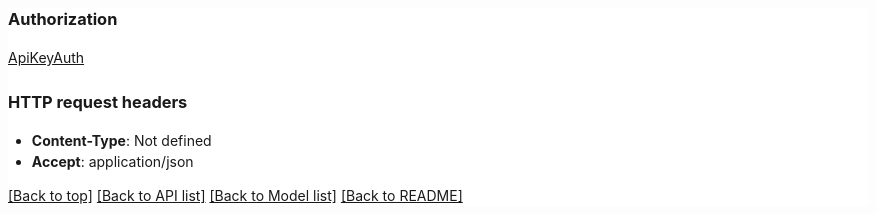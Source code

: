 ### Authorization

[ApiKeyAuth](../README.md#ApiKeyAuth)

### HTTP request headers

 - **Content-Type**: Not defined
 - **Accept**: application/json

[[Back to top]](#) [[Back to API list]](../README.md#documentation-for-api-endpoints) [[Back to Model list]](../README.md#documentation-for-models) [[Back to README]](../README.md)

